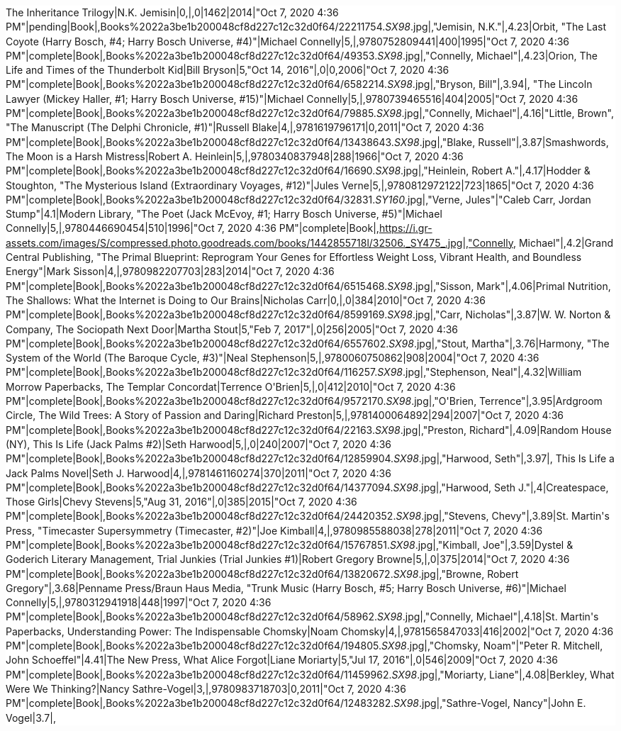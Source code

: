 The Inheritance Trilogy|N.K. Jemisin|0,|,0|1462|2014|"Oct 7, 2020 4:36 PM"|pending|Book|,Books%2022a3be1b200048cf8d227c12c32d0f64/22211754._SX98_.jpg|,"Jemisin, N.K."|,4.23|Orbit,
"The Last Coyote (Harry Bosch, #4; Harry Bosch Universe, #4)"|Michael Connelly|5,|,9780752809441|400|1995|"Oct 7, 2020 4:36 PM"|complete|Book|,Books%2022a3be1b200048cf8d227c12c32d0f64/49353._SX98_.jpg|,"Connelly, Michael"|,4.23|Orion,
The Life and Times of the Thunderbolt Kid|Bill Bryson|5,"Oct 14, 2016"|,0|0,2006|"Oct 7, 2020 4:36 PM"|complete|Book|,Books%2022a3be1b200048cf8d227c12c32d0f64/6582214._SX98_.jpg|,"Bryson, Bill"|,3.94|,
"The Lincoln Lawyer (Mickey Haller, #1; Harry Bosch Universe, #15)"|Michael Connelly|5,|,9780739465516|404|2005|"Oct 7, 2020 4:36 PM"|complete|Book|,Books%2022a3be1b200048cf8d227c12c32d0f64/79885._SX98_.jpg|,"Connelly, Michael"|,4.16|"Little, Brown",
"The Manuscript (The Delphi Chronicle, #1)"|Russell Blake|4,|,9781619796171|0,2011|"Oct 7, 2020 4:36 PM"|complete|Book|,Books%2022a3be1b200048cf8d227c12c32d0f64/13438643._SX98_.jpg|,"Blake, Russell"|,3.87|Smashwords,
The Moon is a Harsh Mistress|Robert A. Heinlein|5,|,9780340837948|288|1966|"Oct 7, 2020 4:36 PM"|complete|Book|,Books%2022a3be1b200048cf8d227c12c32d0f64/16690._SX98_.jpg|,"Heinlein, Robert A."|,4.17|Hodder & Stoughton,
"The Mysterious Island (Extraordinary Voyages, #12)"|Jules Verne|5,|,9780812972122|723|1865|"Oct 7, 2020 4:36 PM"|complete|Book|,Books%2022a3be1b200048cf8d227c12c32d0f64/32831._SY160_.jpg|,"Verne, Jules"|"Caleb Carr, Jordan Stump"|4.1|Modern Library,
"The Poet (Jack McEvoy, #1; Harry Bosch Universe, #5)"|Michael Connelly|5,|,9780446690454|510|1996|"Oct 7, 2020 4:36 PM"|complete|Book|,https://i.gr-assets.com/images/S/compressed.photo.goodreads.com/books/1442855718l/32506._SY475_.jpg|,"Connelly, Michael"|,4.2|Grand Central Publishing,
"The Primal Blueprint: Reprogram Your Genes for Effortless Weight Loss, Vibrant Health, and Boundless Energy"|Mark Sisson|4,|,9780982207703|283|2014|"Oct 7, 2020 4:36 PM"|complete|Book|,Books%2022a3be1b200048cf8d227c12c32d0f64/6515468._SX98_.jpg|,"Sisson, Mark"|,4.06|Primal Nutrition,
The Shallows: What the Internet is Doing to Our Brains|Nicholas Carr|0,|,0|384|2010|"Oct 7, 2020 4:36 PM"|complete|Book|,Books%2022a3be1b200048cf8d227c12c32d0f64/8599169._SX98_.jpg|,"Carr, Nicholas"|,3.87|W. W. Norton & Company,
The Sociopath Next Door|Martha Stout|5,"Feb 7, 2017"|,0|256|2005|"Oct 7, 2020 4:36 PM"|complete|Book|,Books%2022a3be1b200048cf8d227c12c32d0f64/6557602._SX98_.jpg|,"Stout, Martha"|,3.76|Harmony,
"The System of the World (The Baroque Cycle, #3)"|Neal Stephenson|5,|,9780060750862|908|2004|"Oct 7, 2020 4:36 PM"|complete|Book|,Books%2022a3be1b200048cf8d227c12c32d0f64/116257._SX98_.jpg|,"Stephenson, Neal"|,4.32|William Morrow Paperbacks,
The Templar Concordat|Terrence O'Brien|5,|,0|412|2010|"Oct 7, 2020 4:36 PM"|complete|Book|,Books%2022a3be1b200048cf8d227c12c32d0f64/9572170._SX98_.jpg|,"O'Brien, Terrence"|,3.95|Ardgroom Circle,
The Wild Trees: A Story of Passion and Daring|Richard   Preston|5,|,9781400064892|294|2007|"Oct 7, 2020 4:36 PM"|complete|Book|,Books%2022a3be1b200048cf8d227c12c32d0f64/22163._SX98_.jpg|,"Preston, Richard"|,4.09|Random House (NY),
This Is Life (Jack Palms #2)|Seth Harwood|5,|,0|240|2007|"Oct 7, 2020 4:36 PM"|complete|Book|,Books%2022a3be1b200048cf8d227c12c32d0f64/12859904._SX98_.jpg|,"Harwood, Seth"|,3.97|,
This Is Life a Jack Palms Novel|Seth J. Harwood|4,|,9781461160274|370|2011|"Oct 7, 2020 4:36 PM"|complete|Book|,Books%2022a3be1b200048cf8d227c12c32d0f64/14377094._SX98_.jpg|,"Harwood, Seth J."|,4|Createspace,
Those Girls|Chevy Stevens|5,"Aug 31, 2016"|,0|385|2015|"Oct 7, 2020 4:36 PM"|complete|Book|,Books%2022a3be1b200048cf8d227c12c32d0f64/24420352._SX98_.jpg|,"Stevens, Chevy"|,3.89|St. Martin's Press,
"Timecaster Supersymmetry (Timecaster, #2)"|Joe Kimball|4,|,9780985588038|278|2011|"Oct 7, 2020 4:36 PM"|complete|Book|,Books%2022a3be1b200048cf8d227c12c32d0f64/15767851._SX98_.jpg|,"Kimball, Joe"|,3.59|Dystel & Goderich Literary Management,
Trial Junkies (Trial Junkies #1)|Robert Gregory Browne|5,|,0|375|2014|"Oct 7, 2020 4:36 PM"|complete|Book|,Books%2022a3be1b200048cf8d227c12c32d0f64/13820672._SX98_.jpg|,"Browne, Robert Gregory"|,3.68|Penname Press/Braun Haus Media,
"Trunk Music (Harry Bosch, #5; Harry Bosch Universe, #6)"|Michael Connelly|5,|,9780312941918|448|1997|"Oct 7, 2020 4:36 PM"|complete|Book|,Books%2022a3be1b200048cf8d227c12c32d0f64/58962._SX98_.jpg|,"Connelly, Michael"|,4.18|St. Martin's Paperbacks,
Understanding Power: The Indispensable Chomsky|Noam Chomsky|4,|,9781565847033|416|2002|"Oct 7, 2020 4:36 PM"|complete|Book|,Books%2022a3be1b200048cf8d227c12c32d0f64/194805._SX98_.jpg|,"Chomsky, Noam"|"Peter R. Mitchell, John Schoeffel"|4.41|The New Press,
What Alice Forgot|Liane Moriarty|5,"Jul 17, 2016"|,0|546|2009|"Oct 7, 2020 4:36 PM"|complete|Book|,Books%2022a3be1b200048cf8d227c12c32d0f64/11459962._SX98_.jpg|,"Moriarty, Liane"|,4.08|Berkley,
What Were We Thinking?|Nancy Sathre-Vogel|3,|,9780983718703|0,2011|"Oct 7, 2020 4:36 PM"|complete|Book|,Books%2022a3be1b200048cf8d227c12c32d0f64/12483282._SX98_.jpg|,"Sathre-Vogel, Nancy"|John E. Vogel|3.7|,